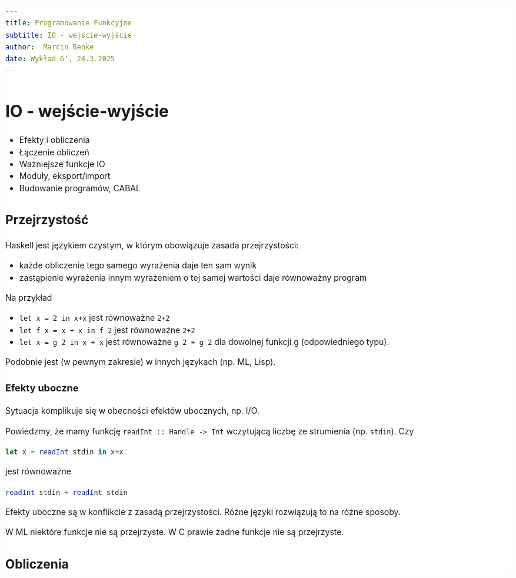 ```yaml
---
title: Programowanie Funkcyjne
subtitle: IO - wejście-wyjście
author:  Marcin Benke
date: Wykład 6', 24.3.2025
---
```


# IO - wejście-wyjście

* Efekty i obliczenia
* Łączenie obliczeń
* Ważniejsze funkcje IO
* Moduły, eksport/import
* Budowanie programów, CABAL

## Przejrzystość

Haskell jest językiem czystym, w którym obowiązuje zasada przejrzystości:

* każde obliczenie tego samego wyrażenia daje ten sam wynik
* zastąpienie wyrażenia innym wyrażeniem o tej samej wartości daje równoważny program

Na przykład

* `let x = 2 in x+x` jest równoważne `2+2`
* `let f x = x + x in f 2` jest równoważne `2+2`
* `let x = g 2 in x + x` jest równoważne `g 2 + g 2` dla dowolnej funkcji g (odpowiedniego typu).

Podobnie jest (w pewnym zakresie) w innych językach (np. ML, Lisp).

### Efekty uboczne

Sytuacja komplikuje się w obecności efektów ubocznych, np. I/O.

Powiedzmy, że mamy funkcję `readInt :: Handle -> Int` wczytującą liczbę ze strumienia (np. `stdin`). Czy

``` haskell
let x = readInt stdin in x+x
```
jest równoważne 
``` haskell
readInt stdin + readInt stdin
```

Efekty uboczne są w konflikcie z zasadą przejrzystości. Różne języki rozwiązują to na różne sposoby.

W ML niektóre funkcje nie są przejrzyste. W C prawie żadne funkcje nie są przejrzyste.

## Obliczenia
